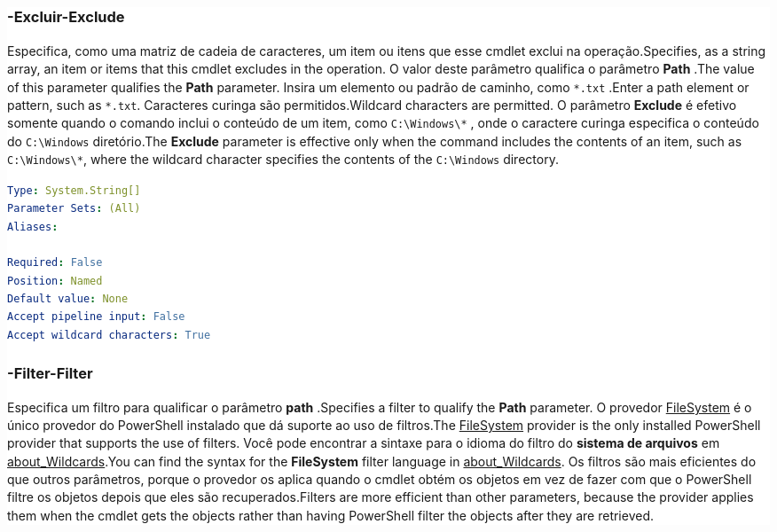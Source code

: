 ### <span data-ttu-id="6f18c-119">-Excluir</span><span class="sxs-lookup"><span data-stu-id="6f18c-119">-Exclude</span></span>

<span data-ttu-id="6f18c-120">Especifica, como uma matriz de cadeia de caracteres, um item ou itens que esse cmdlet exclui na operação.</span><span class="sxs-lookup"><span data-stu-id="6f18c-120">Specifies, as a string array, an item or items that this cmdlet excludes in the operation.</span></span> <span data-ttu-id="6f18c-121">O valor deste parâmetro qualifica o parâmetro **Path** .</span><span class="sxs-lookup"><span data-stu-id="6f18c-121">The value of this parameter qualifies the **Path** parameter.</span></span> <span data-ttu-id="6f18c-122">Insira um elemento ou padrão de caminho, como `*.txt` .</span><span class="sxs-lookup"><span data-stu-id="6f18c-122">Enter a path element or pattern, such as `*.txt`.</span></span> <span data-ttu-id="6f18c-123">Caracteres curinga são permitidos.</span><span class="sxs-lookup"><span data-stu-id="6f18c-123">Wildcard characters are permitted.</span></span> <span data-ttu-id="6f18c-124">O parâmetro **Exclude** é efetivo somente quando o comando inclui o conteúdo de um item, como `C:\Windows\*` , onde o caractere curinga especifica o conteúdo do `C:\Windows` diretório.</span><span class="sxs-lookup"><span data-stu-id="6f18c-124">The **Exclude** parameter is effective only when the command includes the contents of an item, such as `C:\Windows\*`, where the wildcard character specifies the contents of the `C:\Windows` directory.</span></span>

```yaml
Type: System.String[]
Parameter Sets: (All)
Aliases:

Required: False
Position: Named
Default value: None
Accept pipeline input: False
Accept wildcard characters: True
```

### <span data-ttu-id="6f18c-125">-Filter</span><span class="sxs-lookup"><span data-stu-id="6f18c-125">-Filter</span></span>

<span data-ttu-id="6f18c-126">Especifica um filtro para qualificar o parâmetro **path** .</span><span class="sxs-lookup"><span data-stu-id="6f18c-126">Specifies a filter to qualify the **Path** parameter.</span></span> <span data-ttu-id="6f18c-127">O provedor [FileSystem](../Microsoft.PowerShell.Core/About/about_FileSystem_Provider.md) é o único provedor do PowerShell instalado que dá suporte ao uso de filtros.</span><span class="sxs-lookup"><span data-stu-id="6f18c-127">The [FileSystem](../Microsoft.PowerShell.Core/About/about_FileSystem_Provider.md) provider is the only installed PowerShell provider that supports the use of filters.</span></span> <span data-ttu-id="6f18c-128">Você pode encontrar a sintaxe para o idioma do filtro do **sistema de arquivos** em [about_Wildcards](../Microsoft.PowerShell.Core/About/about_Wildcards.md).</span><span class="sxs-lookup"><span data-stu-id="6f18c-128">You can find the syntax for the **FileSystem** filter language in [about_Wildcards](../Microsoft.PowerShell.Core/About/about_Wildcards.md).</span></span>
<span data-ttu-id="6f18c-129">Os filtros são mais eficientes do que outros parâmetros, porque o provedor os aplica quando o cmdlet obtém os objetos em vez de fazer com que o PowerShell filtre os objetos depois que eles são recuperados.</span><span class="sxs-lookup"><span data-stu-id="6f18c-129">Filters are more efficient than other parameters, because the provider applies them when the cmdlet gets the objects rather than having PowerShell filter the objects after they are retrieved.</span></span>

